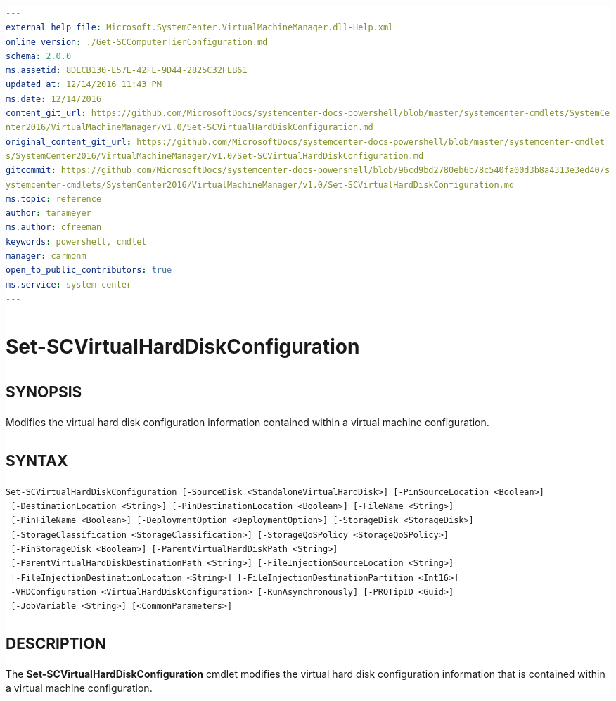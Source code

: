 ```yaml
---
external help file: Microsoft.SystemCenter.VirtualMachineManager.dll-Help.xml
online version: ./Get-SCComputerTierConfiguration.md
schema: 2.0.0
ms.assetid: 8DECB130-E57E-42FE-9D44-2825C32FEB61
updated_at: 12/14/2016 11:43 PM
ms.date: 12/14/2016
content_git_url: https://github.com/MicrosoftDocs/systemcenter-docs-powershell/blob/master/systemcenter-cmdlets/SystemCenter2016/VirtualMachineManager/v1.0/Set-SCVirtualHardDiskConfiguration.md
original_content_git_url: https://github.com/MicrosoftDocs/systemcenter-docs-powershell/blob/master/systemcenter-cmdlets/SystemCenter2016/VirtualMachineManager/v1.0/Set-SCVirtualHardDiskConfiguration.md
gitcommit: https://github.com/MicrosoftDocs/systemcenter-docs-powershell/blob/96cd9bd2780eb6b78c540fa00d3b8a4313e3ed40/systemcenter-cmdlets/SystemCenter2016/VirtualMachineManager/v1.0/Set-SCVirtualHardDiskConfiguration.md
ms.topic: reference
author: tarameyer
ms.author: cfreeman
keywords: powershell, cmdlet
manager: carmonm
open_to_public_contributors: true
ms.service: system-center
---
```


# Set-SCVirtualHardDiskConfiguration

## SYNOPSIS
Modifies the virtual hard disk configuration information contained within a virtual machine configuration.

## SYNTAX

```
Set-SCVirtualHardDiskConfiguration [-SourceDisk <StandaloneVirtualHardDisk>] [-PinSourceLocation <Boolean>]
 [-DestinationLocation <String>] [-PinDestinationLocation <Boolean>] [-FileName <String>]
 [-PinFileName <Boolean>] [-DeploymentOption <DeploymentOption>] [-StorageDisk <StorageDisk>]
 [-StorageClassification <StorageClassification>] [-StorageQoSPolicy <StorageQoSPolicy>]
 [-PinStorageDisk <Boolean>] [-ParentVirtualHardDiskPath <String>]
 [-ParentVirtualHardDiskDestinationPath <String>] [-FileInjectionSourceLocation <String>]
 [-FileInjectionDestinationLocation <String>] [-FileInjectionDestinationPartition <Int16>]
 -VHDConfiguration <VirtualHardDiskConfiguration> [-RunAsynchronously] [-PROTipID <Guid>]
 [-JobVariable <String>] [<CommonParameters>]
```

## DESCRIPTION
The **Set-SCVirtualHardDiskConfiguration** cmdlet modifies the virtual hard disk configuration information that is contained within a virtual machine configuration.
